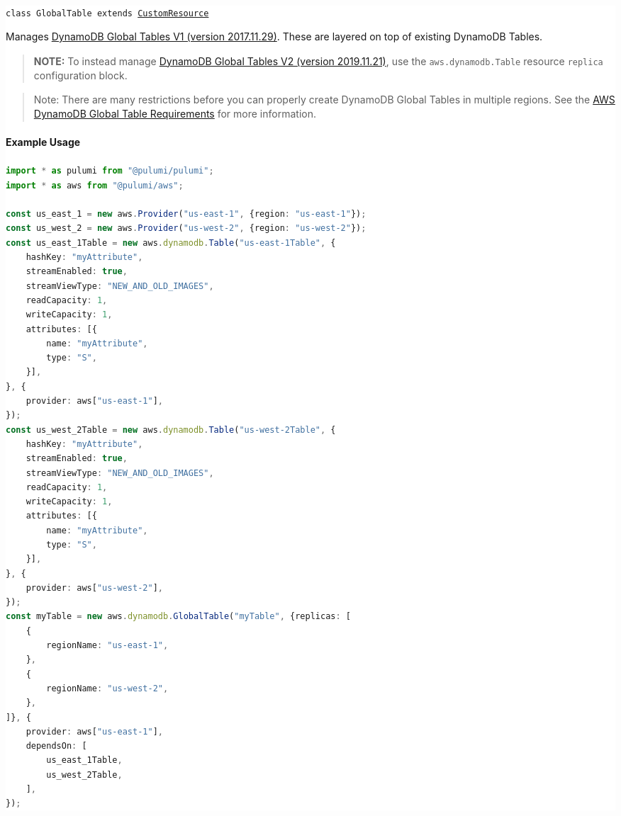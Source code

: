 <pre class="highlight"><code><span class='kr'>class</span> <span class='nx'>GlobalTable</span> <span class='kr'>extends</span> <a href='/docs/reference/pkg/nodejs/pulumi/pulumi/#CustomResource'>CustomResource</a></code></pre>

Manages [DynamoDB Global Tables V1 (version 2017.11.29)](https://docs.aws.amazon.com/amazondynamodb/latest/developerguide/globaltables.V1.html). These are layered on top of existing DynamoDB Tables.

> **NOTE:** To instead manage [DynamoDB Global Tables V2 (version 2019.11.21)](https://docs.aws.amazon.com/amazondynamodb/latest/developerguide/globaltables.V2.html), use the `aws.dynamodb.Table` resource `replica` configuration block.

> Note: There are many restrictions before you can properly create DynamoDB Global Tables in multiple regions. See the [AWS DynamoDB Global Table Requirements](http://docs.aws.amazon.com/amazondynamodb/latest/developerguide/globaltables_reqs_bestpractices.html) for more information.

#### Example Usage

```typescript
import * as pulumi from "@pulumi/pulumi";
import * as aws from "@pulumi/aws";

const us_east_1 = new aws.Provider("us-east-1", {region: "us-east-1"});
const us_west_2 = new aws.Provider("us-west-2", {region: "us-west-2"});
const us_east_1Table = new aws.dynamodb.Table("us-east-1Table", {
    hashKey: "myAttribute",
    streamEnabled: true,
    streamViewType: "NEW_AND_OLD_IMAGES",
    readCapacity: 1,
    writeCapacity: 1,
    attributes: [{
        name: "myAttribute",
        type: "S",
    }],
}, {
    provider: aws["us-east-1"],
});
const us_west_2Table = new aws.dynamodb.Table("us-west-2Table", {
    hashKey: "myAttribute",
    streamEnabled: true,
    streamViewType: "NEW_AND_OLD_IMAGES",
    readCapacity: 1,
    writeCapacity: 1,
    attributes: [{
        name: "myAttribute",
        type: "S",
    }],
}, {
    provider: aws["us-west-2"],
});
const myTable = new aws.dynamodb.GlobalTable("myTable", {replicas: [
    {
        regionName: "us-east-1",
    },
    {
        regionName: "us-west-2",
    },
]}, {
    provider: aws["us-east-1"],
    dependsOn: [
        us_east_1Table,
        us_west_2Table,
    ],
});
```
